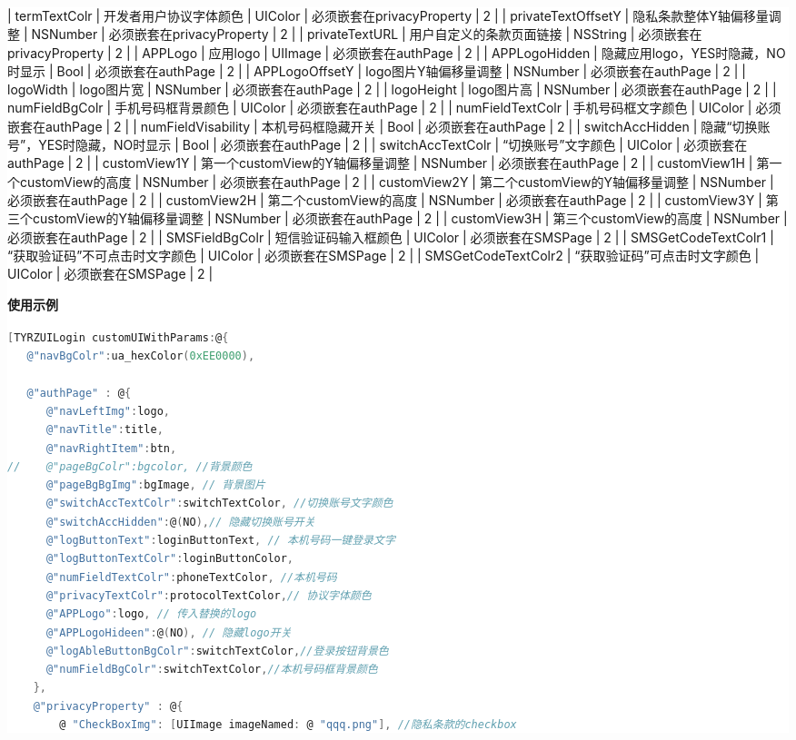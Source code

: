 | termTextColr           | 开发者用户协议字体颜色                             | UIColor            | 必须嵌套在privacyProperty          | 2        |
| privateTextOffsetY     | 隐私条款整体Y轴偏移量调整                          | NSNumber           | 必须嵌套在privacyProperty          | 2        |
| privateTextURL         | 用户自定义的条款页面链接                           | NSString           | 必须嵌套在privacyProperty          | 2        |
| APPLogo                | 应用logo                                           | UIImage            | 必须嵌套在authPage                 | 2        |
| APPLogoHidden          | 隐藏应用logo，YES时隐藏，NO时显示                  | Bool               | 必须嵌套在authPage                 | 2        |
| APPLogoOffsetY         | logo图片Y轴偏移量调整                              | NSNumber           | 必须嵌套在authPage                 | 2        |
| logoWidth              | logo图片宽                                         | NSNumber           | 必须嵌套在authPage                 | 2        |
| logoHeight             | logo图片高                                         | NSNumber           | 必须嵌套在authPage                 | 2        |
| numFieldBgColr         | 手机号码框背景颜色                                 | UIColor            | 必须嵌套在authPage                 | 2        |
| numFieldTextColr       | 手机号码框文字颜色                                 | UIColor            | 必须嵌套在authPage                 | 2        |
| numFieldVisability     | 本机号码框隐藏开关                                 | Bool               | 必须嵌套在authPage                 | 2        |
| switchAccHidden        | 隐藏“切换账号”，YES时隐藏，NO时显示                | Bool               | 必须嵌套在authPage                 | 2        |
| switchAccTextColr      | “切换账号”文字颜色                                 | UIColor            | 必须嵌套在authPage                 | 2        |
| customView1Y           | 第一个customView的Y轴偏移量调整                    | NSNumber           | 必须嵌套在authPage                 | 2        |
| customView1H           | 第一个customView的高度                             | NSNumber           | 必须嵌套在authPage                 | 2        |
| customView2Y           | 第二个customView的Y轴偏移量调整                    | NSNumber           | 必须嵌套在authPage                 | 2        |
| customView2H           | 第二个customView的高度                             | NSNumber           | 必须嵌套在authPage                 | 2        |
| customView3Y           | 第三个customView的Y轴偏移量调整                    | NSNumber           | 必须嵌套在authPage                 | 2        |
| customView3H           | 第三个customView的高度                             | NSNumber           | 必须嵌套在authPage                 | 2        |
| SMSFieldBgColr         | 短信验证码输入框颜色                               | UIColor            | 必须嵌套在SMSPage                  | 2        |
| SMSGetCodeTextColr1    | “获取验证码”不可点击时文字颜色                     | UIColor            | 必须嵌套在SMSPage                  | 2        |
| SMSGetCodeTextColr2    | “获取验证码”可点击时文字颜色                       | UIColor            | 必须嵌套在SMSPage                  | 2        |




**使用示例**

``` objective-c
[TYRZUILogin customUIWithParams:@{
   @"navBgColr":ua_hexColor(0xEE0000), 
  
   @"authPage" : @{
      @"navLeftImg":logo,
      @"navTitle":title,
      @"navRightItem":btn,
//    @"pageBgColr":bgcolor, //背景颜色
      @"pageBgBgImg":bgImage, // 背景图片
      @"switchAccTextColr":switchTextColor, //切换账号文字颜色
      @"switchAccHidden":@(NO),// 隐藏切换账号开关
      @"logButtonText":loginButtonText, // 本机号码一键登录文字
      @"logButtonTextColr":loginButtonColor,
      @"numFieldTextColr":phoneTextColor, //本机号码
      @"privacyTextColr":protocolTextColor,// 协议字体颜色
      @"APPLogo":logo, // 传入替换的logo
      @"APPLogoHideen":@(NO), // 隐藏logo开关
      @"logAbleButtonBgColr":switchTextColor,//登录按钮背景色
      @"numFieldBgColr":switchTextColor,//本机号码框背景颜色
   	},
    @"privacyProperty" : @{
     	@ "CheckBoxImg": [UIImage imageNamed: @ "qqq.png"], //隐私条款的checkbox
```